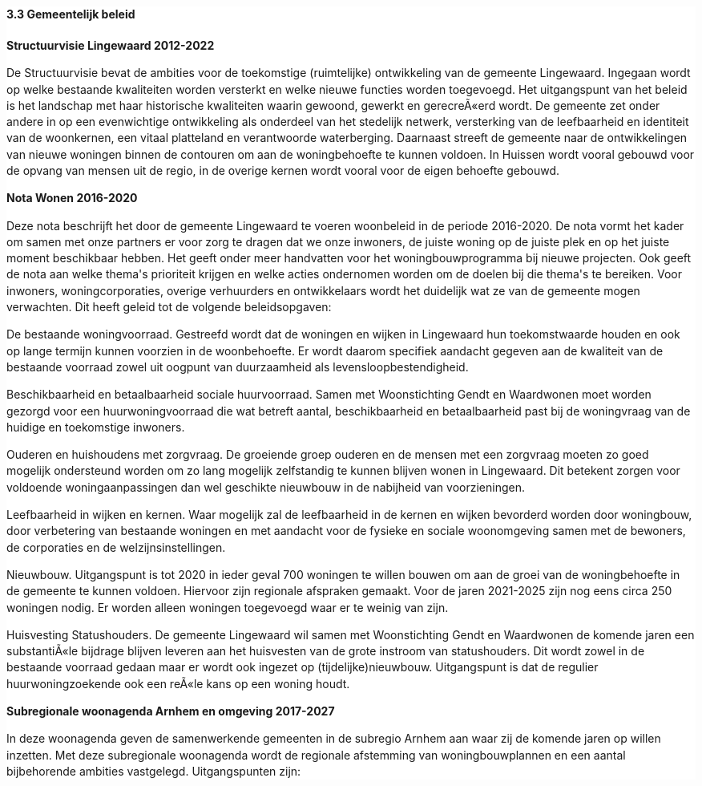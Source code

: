 #### 3\.3 Gemeentelijk beleid

**Structuurvisie Lingewaard 2012\-2022**

De Structuurvisie bevat de ambities voor de toekomstige (ruimtelijke) ontwikkeling van de gemeente Lingewaard. Ingegaan wordt op welke bestaande kwaliteiten worden versterkt en welke nieuwe functies worden toegevoegd. Het uitgangspunt van het beleid is het landschap met haar historische kwaliteiten waarin gewoond, gewerkt en gerecreÃ«erd wordt. De gemeente zet onder andere in op een evenwichtige ontwikkeling als onderdeel van het stedelijk netwerk, versterking van de leefbaarheid en identiteit van de woonkernen, een vitaal platteland en verantwoorde waterberging. Daarnaast streeft de gemeente naar de ontwikkelingen van nieuwe woningen binnen de contouren om aan de woningbehoefte te kunnen voldoen. In Huissen wordt vooral gebouwd voor de opvang van mensen uit de regio, in de overige kernen wordt vooral voor de eigen behoefte gebouwd.

**Nota Wonen 2016\-2020**

Deze nota beschrijft het door de gemeente Lingewaard te voeren woonbeleid in de periode 2016\-2020\. De nota vormt het kader om samen met onze partners er voor zorg te dragen dat we onze inwoners, de juiste woning op de juiste plek en op het juiste moment beschikbaar hebben. Het geeft onder meer handvatten voor het woningbouwprogramma bij nieuwe projecten. Ook geeft de nota aan welke thema's prioriteit krijgen en welke acties ondernomen worden om de doelen bij die thema's te bereiken. Voor inwoners, woningcorporaties, overige verhuurders en ontwikkelaars wordt het duidelijk wat ze van de gemeente mogen verwachten. Dit heeft geleid tot de volgende beleidsopgaven:

De bestaande woningvoorraad. Gestreefd wordt dat de woningen en wijken in Lingewaard hun toekomstwaarde houden en ook op lange termijn kunnen voorzien in de woonbehoefte. Er wordt daarom specifiek aandacht gegeven aan de kwaliteit van de bestaande voorraad zowel uit oogpunt van duurzaamheid als levensloopbestendigheid.

Beschikbaarheid en betaalbaarheid sociale huurvoorraad. Samen met Woonstichting Gendt en Waardwonen moet worden gezorgd voor een huurwoningvoorraad die wat betreft aantal, beschikbaarheid en betaalbaarheid past bij de woningvraag van de huidige en toekomstige inwoners.

Ouderen en huishoudens met zorgvraag. De groeiende groep ouderen en de mensen met een zorgvraag moeten zo goed mogelijk ondersteund worden om zo lang mogelijk zelfstandig te kunnen blijven wonen in Lingewaard. Dit betekent zorgen voor voldoende woningaanpassingen dan wel geschikte nieuwbouw in de nabijheid van voorzieningen.

Leefbaarheid in wijken en kernen. Waar mogelijk zal de leefbaarheid in de kernen en wijken bevorderd worden door woningbouw, door verbetering van bestaande woningen en met aandacht voor de fysieke en sociale woonomgeving samen met de bewoners, de corporaties en de welzijnsinstellingen.

Nieuwbouw. Uitgangspunt is tot 2020 in ieder geval 700 woningen te willen bouwen om aan de groei van de woningbehoefte in de gemeente te kunnen voldoen. Hiervoor zijn regionale afspraken gemaakt. Voor de jaren 2021\-2025 zijn nog eens circa 250 woningen nodig. Er worden alleen woningen toegevoegd waar er te weinig van zijn.

Huisvesting Statushouders. De gemeente Lingewaard wil samen met Woonstichting Gendt en Waardwonen de komende jaren een substantiÃ«le bijdrage blijven leveren aan het huisvesten van de grote instroom van statushouders. Dit wordt zowel in de bestaande voorraad gedaan maar er wordt ook ingezet op (tijdelijke)nieuwbouw. Uitgangspunt is dat de regulier huurwoningzoekende ook een reÃ«le kans op een woning houdt.

**Subregionale woonagenda Arnhem en omgeving 2017\-2027**

In deze woonagenda geven de samenwerkende gemeenten in de subregio Arnhem aan waar zij de komende jaren op willen inzetten. Met deze subregionale woonagenda wordt de regionale afstemming van woningbouwplannen en een aantal bijbehorende ambities vastgelegd. Uitgangspunten zijn:
